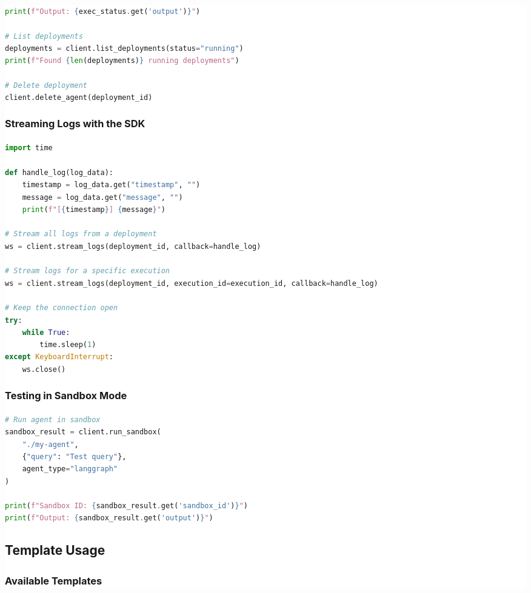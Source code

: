 ```python
print(f"Output: {exec_status.get('output')}")

# List deployments
deployments = client.list_deployments(status="running")
print(f"Found {len(deployments)} running deployments")

# Delete deployment
client.delete_agent(deployment_id)
```

### Streaming Logs with the SDK

```python
import time

def handle_log(log_data):
    timestamp = log_data.get("timestamp", "")
    message = log_data.get("message", "")
    print(f"[{timestamp}] {message}")

# Stream all logs from a deployment
ws = client.stream_logs(deployment_id, callback=handle_log)

# Stream logs for a specific execution
ws = client.stream_logs(deployment_id, execution_id=execution_id, callback=handle_log)

# Keep the connection open
try:
    while True:
        time.sleep(1)
except KeyboardInterrupt:
    ws.close()
```

### Testing in Sandbox Mode

```python
# Run agent in sandbox
sandbox_result = client.run_sandbox(
    "./my-agent",
    {"query": "Test query"},
    agent_type="langgraph"
)

print(f"Sandbox ID: {sandbox_result.get('sandbox_id')}")
print(f"Output: {sandbox_result.get('output')}")
```

## Template Usage

### Available Templates
